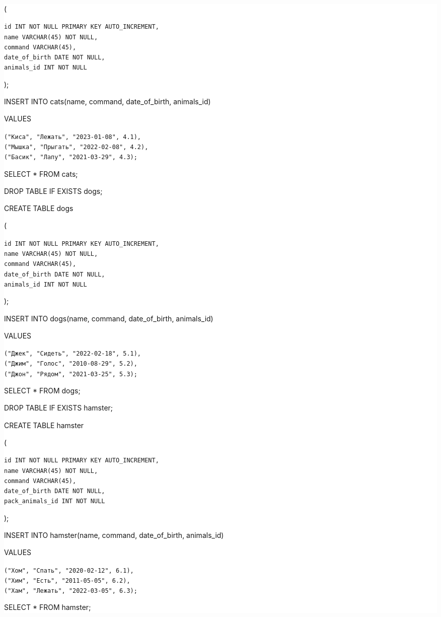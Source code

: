 (	

	id INT NOT NULL PRIMARY KEY AUTO_INCREMENT,
    name VARCHAR(45) NOT NULL,
    command VARCHAR(45),
    date_of_birth DATE NOT NULL,
    animals_id INT NOT NULL
);

INSERT INTO cats(name, command, date_of_birth, animals_id)

VALUES

	("Киса", "Лежать", "2023-01-08", 4.1),
    ("Мышка", "Прыгать", "2022-02-08", 4.2),
    ("Басик", "Лапу", "2021-03-29", 4.3);
    
SELECT * FROM cats;

DROP TABLE IF EXISTS dogs;

CREATE TABLE dogs

(	

	id INT NOT NULL PRIMARY KEY AUTO_INCREMENT,
    name VARCHAR(45) NOT NULL,
    command VARCHAR(45),
    date_of_birth DATE NOT NULL,
    animals_id INT NOT NULL
);

INSERT INTO dogs(name, command, date_of_birth, animals_id)

VALUES

	("Джек", "Сидеть", "2022-02-18", 5.1),
    ("Джим", "Голос", "2010-08-29", 5.2),
    ("Джон", "Рядом", "2021-03-25", 5.3);
    
SELECT * FROM dogs;

DROP TABLE IF EXISTS hamster;

CREATE TABLE hamster

(	

	id INT NOT NULL PRIMARY KEY AUTO_INCREMENT,
    name VARCHAR(45) NOT NULL,
    command VARCHAR(45),
    date_of_birth DATE NOT NULL,
    pack_animals_id INT NOT NULL
);

INSERT INTO hamster(name, command, date_of_birth, animals_id)

VALUES

	("Хом", "Спать", "2020-02-12", 6.1),
    ("Хим", "Есть", "2011-05-05", 6.2),
    ("Хам", "Лежать", "2022-03-05", 6.3);    
SELECT * FROM hamster;
